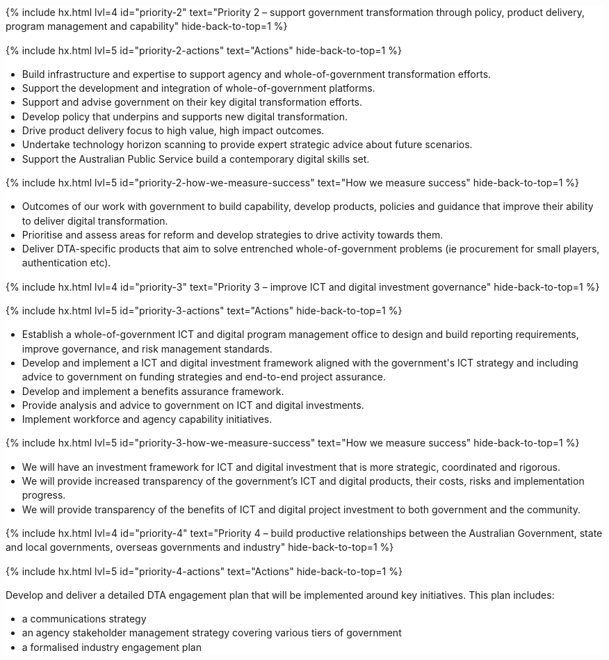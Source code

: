 {% include hx.html lvl=4 id="priority-2" text="Priority 2 &ndash; support government transformation through policy, product delivery, program management and capability" hide-back-to-top=1 %}

{% include hx.html lvl=5 id="priority-2-actions" text="Actions" hide-back-to-top=1 %}

- Build infrastructure and expertise to support agency and whole-of-government transformation efforts.
- Support the development and integration of whole-of-government platforms.
- Support and advise government on their key digital transformation efforts.
- Develop policy that underpins and supports new digital transformation.
- Drive product delivery focus to high value, high impact outcomes.
- Undertake technology horizon scanning to provide expert strategic advice about future scenarios.
- Support the Australian Public Service build a contemporary digital skills set.

{% include hx.html lvl=5 id="priority-2-how-we-measure-success" text="How we measure success" hide-back-to-top=1 %}

- Outcomes of our work with government to build capability, develop products, policies and guidance that improve their ability to deliver digital transformation.
- Prioritise and assess areas for reform and develop strategies to drive activity towards them.
- Deliver DTA-specific products that aim to solve entrenched whole-of-government problems (ie procurement for small players, authentication etc).

{% include hx.html lvl=4 id="priority-3" text="Priority 3 &ndash; improve ICT and digital investment governance" hide-back-to-top=1 %}

{% include hx.html lvl=5 id="priority-3-actions" text="Actions" hide-back-to-top=1 %}

- Establish a whole-of-government ICT and digital program management office to design and build reporting requirements, improve governance, and risk management standards.
- Develop and implement a ICT and digital investment framework aligned with the government's ICT strategy and including advice to government on funding strategies and end-to-end project assurance.
- Develop and implement a benefits assurance framework.
- Provide analysis and advice to government on ICT and digital investments.
- Implement workforce and agency capability initiatives.

{% include hx.html lvl=5 id="priority-3-how-we-measure-success" text="How we measure success" hide-back-to-top=1 %}

- We will have an investment framework for ICT and digital investment that is more strategic, coordinated and rigorous.
- We will provide increased transparency of the government’s ICT and digital products, their costs, risks and implementation progress.
- We will provide transparency of the benefits of ICT and digital project investment to both government and the community.

{% include hx.html lvl=4 id="priority-4" text="Priority 4 &ndash; build productive relationships between the Australian Government, state and local governments, overseas governments and industry" hide-back-to-top=1 %}

{% include hx.html lvl=5 id="priority-4-actions" text="Actions" hide-back-to-top=1 %}

Develop and deliver a detailed DTA engagement plan that will be implemented around key initiatives. This plan includes:
- a communications strategy
- an agency stakeholder management strategy covering various tiers of government
- a formalised industry engagement plan

